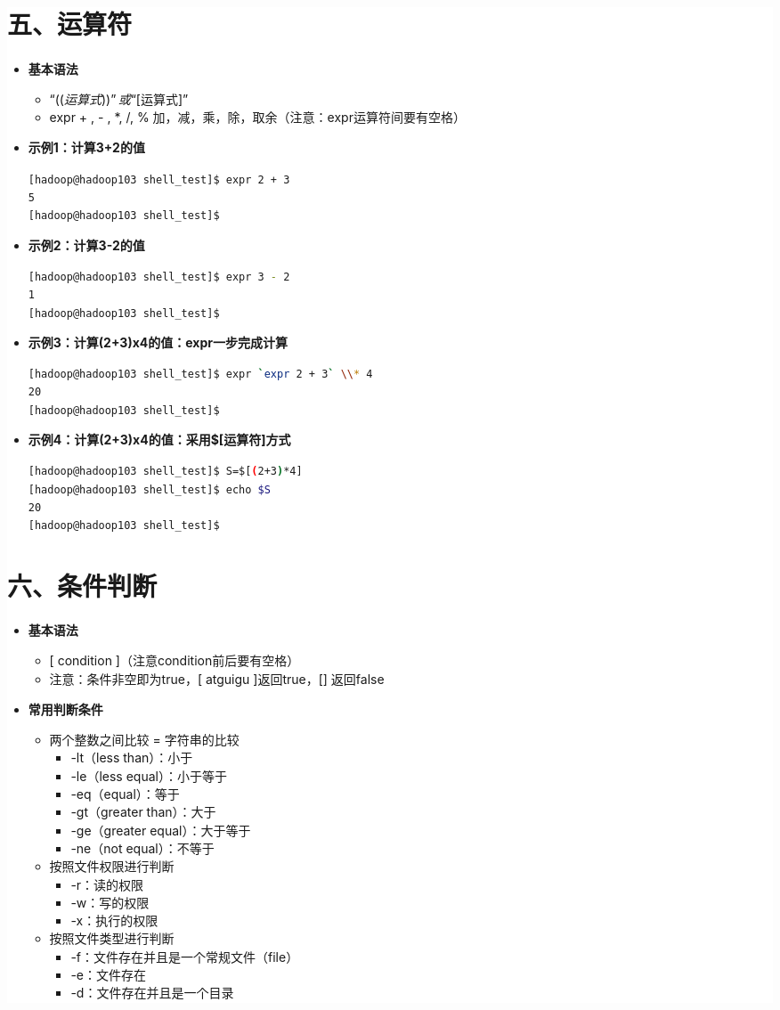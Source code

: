 # 五、运算符

- **基本语法**

  - “$((运算式))”或“$[运算式]”
  - expr  + , - , \*, /, %  加，减，乘，除，取余（注意：expr运算符间要有空格）

- **示例1：计算3+2的值**

  ```bash
  [hadoop@hadoop103 shell_test]$ expr 2 + 3
  5
  [hadoop@hadoop103 shell_test]$
  ```

- **示例2：计算3-2的值**

  ```bash
  [hadoop@hadoop103 shell_test]$ expr 3 - 2
  1
  [hadoop@hadoop103 shell_test]$
  ```

- **示例3：计算(2+3)x4的值：expr一步完成计算**

  ```bash
  [hadoop@hadoop103 shell_test]$ expr `expr 2 + 3` \\* 4
  20
  [hadoop@hadoop103 shell_test]$
  ```

- **示例4：计算(2+3)x4的值：采用$[运算符]方式**

  ```bash
  [hadoop@hadoop103 shell_test]$ S=$[(2+3)*4]
  [hadoop@hadoop103 shell_test]$ echo $S
  20
  [hadoop@hadoop103 shell_test]$
  ```

# 六、条件判断

- **基本语法**

  - [ condition ]（注意condition前后要有空格）
  - 注意：条件非空即为true，[ atguigu ]返回true，[] 返回false

- **常用判断条件**

  - 两个整数之间比较 = 字符串的比较
    - -lt（less than）：小于
    - -le（less equal）：小于等于
    - -eq（equal）：等于
    - -gt（greater than）：大于
    - -ge（greater equal）：大于等于
    - -ne（not equal）：不等于
  - 按照文件权限进行判断
    - -r：读的权限
    - -w：写的权限
    - -x：执行的权限
  - 按照文件类型进行判断
    - -f：文件存在并且是一个常规文件（file）
    - -e：文件存在
    - -d：文件存在并且是一个目录
